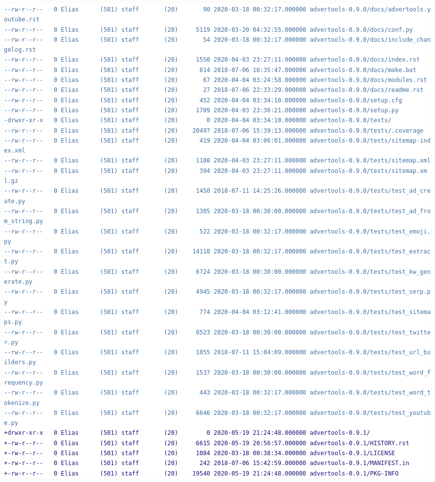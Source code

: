 ```diff
--rw-r--r--   0 Elias      (501) staff       (20)       90 2020-03-18 00:32:17.000000 advertools-0.9.0/docs/advertools.youtube.rst
--rw-r--r--   0 Elias      (501) staff       (20)     5119 2020-03-20 04:32:55.000000 advertools-0.9.0/docs/conf.py
--rw-r--r--   0 Elias      (501) staff       (20)       54 2020-03-18 00:32:17.000000 advertools-0.9.0/docs/include_changelog.rst
--rw-r--r--   0 Elias      (501) staff       (20)     1550 2020-04-03 23:27:11.000000 advertools-0.9.0/docs/index.rst
--rw-r--r--   0 Elias      (501) staff       (20)      814 2018-07-06 16:35:47.000000 advertools-0.9.0/docs/make.bat
--rw-r--r--   0 Elias      (501) staff       (20)       67 2020-04-04 03:24:58.000000 advertools-0.9.0/docs/modules.rst
--rw-r--r--   0 Elias      (501) staff       (20)       27 2018-07-06 22:33:29.000000 advertools-0.9.0/docs/readme.rst
--rw-r--r--   0 Elias      (501) staff       (20)      452 2020-04-04 03:34:10.000000 advertools-0.9.0/setup.cfg
--rw-r--r--   0 Elias      (501) staff       (20)     1709 2020-04-03 23:36:21.000000 advertools-0.9.0/setup.py
-drwxr-xr-x   0 Elias      (501) staff       (20)        0 2020-04-04 03:34:10.000000 advertools-0.9.0/tests/
--rw-r--r--   0 Elias      (501) staff       (20)    20497 2018-07-06 15:39:13.000000 advertools-0.9.0/tests/.coverage
--rw-r--r--   0 Elias      (501) staff       (20)      419 2020-04-04 03:06:01.000000 advertools-0.9.0/tests/sitemap-index.xml
--rw-r--r--   0 Elias      (501) staff       (20)     1108 2020-04-03 23:27:11.000000 advertools-0.9.0/tests/sitemap.xml
--rw-r--r--   0 Elias      (501) staff       (20)      394 2020-04-03 23:27:11.000000 advertools-0.9.0/tests/sitemap.xml.gz
--rw-r--r--   0 Elias      (501) staff       (20)     1450 2018-07-11 14:25:26.000000 advertools-0.9.0/tests/test_ad_create.py
--rw-r--r--   0 Elias      (501) staff       (20)     1305 2020-03-18 00:30:00.000000 advertools-0.9.0/tests/test_ad_from_string.py
--rw-r--r--   0 Elias      (501) staff       (20)      522 2020-03-18 00:32:17.000000 advertools-0.9.0/tests/test_emoji.py
--rw-r--r--   0 Elias      (501) staff       (20)    14110 2020-03-18 00:32:17.000000 advertools-0.9.0/tests/test_extract.py
--rw-r--r--   0 Elias      (501) staff       (20)     6724 2020-03-18 00:30:00.000000 advertools-0.9.0/tests/test_kw_generate.py
--rw-r--r--   0 Elias      (501) staff       (20)     4945 2020-03-18 00:32:17.000000 advertools-0.9.0/tests/test_serp.py
--rw-r--r--   0 Elias      (501) staff       (20)      774 2020-04-04 03:12:41.000000 advertools-0.9.0/tests/test_sitemaps.py
--rw-r--r--   0 Elias      (501) staff       (20)     8523 2020-03-18 00:30:00.000000 advertools-0.9.0/tests/test_twitter.py
--rw-r--r--   0 Elias      (501) staff       (20)     1055 2018-07-11 15:04:09.000000 advertools-0.9.0/tests/test_url_builders.py
--rw-r--r--   0 Elias      (501) staff       (20)     1537 2020-03-18 00:30:00.000000 advertools-0.9.0/tests/test_word_frequency.py
--rw-r--r--   0 Elias      (501) staff       (20)      443 2020-03-18 00:32:17.000000 advertools-0.9.0/tests/test_word_tokenize.py
--rw-r--r--   0 Elias      (501) staff       (20)     6646 2020-03-18 00:32:17.000000 advertools-0.9.0/tests/test_youtube.py
+drwxr-xr-x   0 Elias      (501) staff       (20)        0 2020-05-19 21:24:48.000000 advertools-0.9.1/
+-rw-r--r--   0 Elias      (501) staff       (20)     6615 2020-05-19 20:56:57.000000 advertools-0.9.1/HISTORY.rst
+-rw-r--r--   0 Elias      (501) staff       (20)     1084 2020-03-18 00:38:34.000000 advertools-0.9.1/LICENSE
+-rw-r--r--   0 Elias      (501) staff       (20)      242 2018-07-06 15:42:59.000000 advertools-0.9.1/MANIFEST.in
+-rw-r--r--   0 Elias      (501) staff       (20)    19540 2020-05-19 21:24:48.000000 advertools-0.9.1/PKG-INFO
```